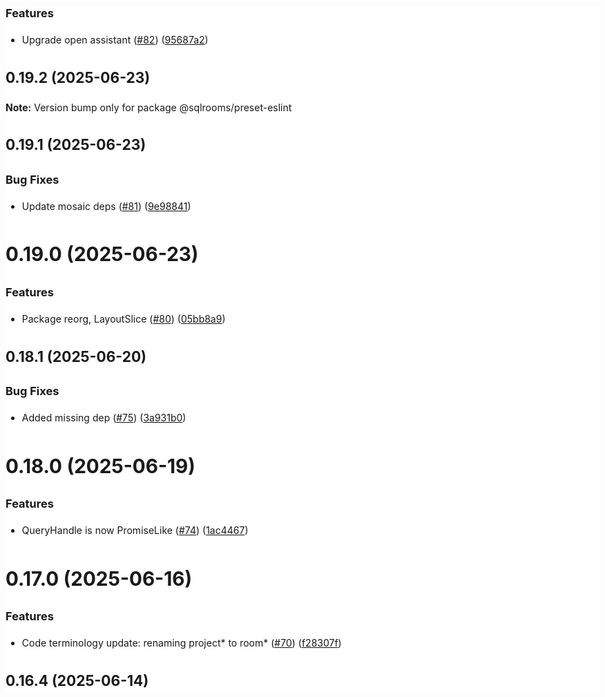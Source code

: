 ### Features

* Upgrade open assistant ([#82](https://github.com/sqlrooms/sqlrooms/issues/82)) ([95687a2](https://github.com/sqlrooms/sqlrooms/commit/95687a2fe392f7dc2866eda458675040b18b84b7))

## 0.19.2 (2025-06-23)

**Note:** Version bump only for package @sqlrooms/preset-eslint

## 0.19.1 (2025-06-23)

### Bug Fixes

* Update mosaic deps ([#81](https://github.com/sqlrooms/sqlrooms/issues/81)) ([9e98841](https://github.com/sqlrooms/sqlrooms/commit/9e98841fc3a2f580dcb5a415f511e1565b3b5414))

# 0.19.0 (2025-06-23)

### Features

* Package reorg, LayoutSlice ([#80](https://github.com/sqlrooms/sqlrooms/issues/80)) ([05bb8a9](https://github.com/sqlrooms/sqlrooms/commit/05bb8a93e7f220374cafb84e2c3cc8d7ab8e3c33))

## 0.18.1 (2025-06-20)

### Bug Fixes

* Added missing dep ([#75](https://github.com/sqlrooms/sqlrooms/issues/75)) ([3a931b0](https://github.com/sqlrooms/sqlrooms/commit/3a931b042eebe824e159e4686e93b2407a80c85b))

# 0.18.0 (2025-06-19)

### Features

* QueryHandle is now PromiseLike ([#74](https://github.com/sqlrooms/sqlrooms/issues/74)) ([1ac4467](https://github.com/sqlrooms/sqlrooms/commit/1ac44676ca47ecbaf2e8bdee9bac1f64e86ede2d))

# 0.17.0 (2025-06-16)

### Features

* Code terminology update: renaming project* to room* ([#70](https://github.com/sqlrooms/sqlrooms/issues/70)) ([f28307f](https://github.com/sqlrooms/sqlrooms/commit/f28307f02e6ea6ac079c8a7d02f01f4925dd168a))

## 0.16.4 (2025-06-14)
